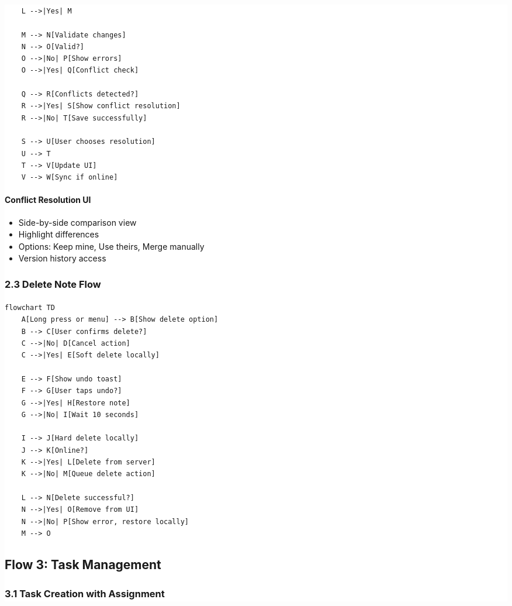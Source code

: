 ```mermaid
    L -->|Yes| M
    
    M --> N[Validate changes]
    N --> O[Valid?]
    O -->|No| P[Show errors]
    O -->|Yes| Q[Conflict check]
    
    Q --> R[Conflicts detected?]
    R -->|Yes| S[Show conflict resolution]
    R -->|No| T[Save successfully]
    
    S --> U[User chooses resolution]
    U --> T
    T --> V[Update UI]
    V --> W[Sync if online]
```

#### Conflict Resolution UI
- Side-by-side comparison view
- Highlight differences
- Options: Keep mine, Use theirs, Merge manually
- Version history access

### 2.3 Delete Note Flow

```mermaid
flowchart TD
    A[Long press or menu] --> B[Show delete option]
    B --> C[User confirms delete?]
    C -->|No| D[Cancel action]
    C -->|Yes| E[Soft delete locally]
    
    E --> F[Show undo toast]
    F --> G[User taps undo?]
    G -->|Yes| H[Restore note]
    G -->|No| I[Wait 10 seconds]
    
    I --> J[Hard delete locally]
    J --> K[Online?]
    K -->|Yes| L[Delete from server]
    K -->|No| M[Queue delete action]
    
    L --> N[Delete successful?]
    N -->|Yes| O[Remove from UI]
    N -->|No| P[Show error, restore locally]
    M --> O
```

## Flow 3: Task Management

### 3.1 Task Creation with Assignment
